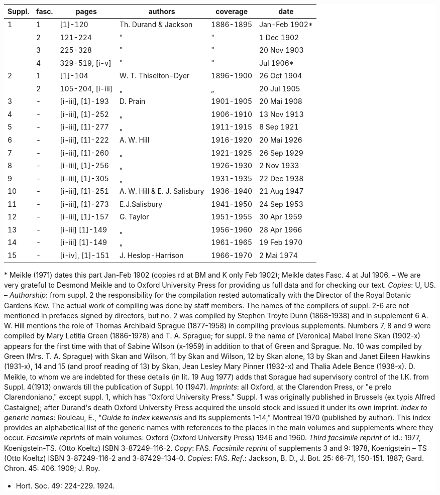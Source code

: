 |Suppl.	|fasc.	|pages	|authors	|coverage	|date|
|---	|---	|---	|---	|---	|---	|
|1	|1	|\[1\]-120	|Th. Durand & Jackson	|1886-1895	|Jan-Feb 1902\*|
|	|2	|121-224	|"	|"	|1 Dec 1902|
|	|3	|225-328	|"	|"	|20 Nov 1903|
|	|4	|329-519, \[i-v\]	|"	|"	|Jul 1906\*|
|2	|1	|\[1\]-104	|W. T. Thiselton-Dyer	|1896-1900	|26 Oct 1904|
|	|2	|105-204, \[i-iii\]	|„	|„	|20 Jul 1905|
|3	|-	|\[i-iii\], \[1\]-193	|D. Prain	|1901-1905	|20 Mai 1908|
|4	|-	|\[i-iii\], \[1\]-252	|„	|1906-1910	|13 Nov 1913|
|5	|-	|\[i-iii\], \[1\]-277	|„	|1911-1915	|8 Sep 1921|
|6	|-	|\[i-iii\], \[1\]-222	|A. W. Hill	|1916-1920	|20 Mai 1926|
|7	|-	|\[i-iii\], \[1\]-260	|„	|1921-1925	|26 Sep 1929|
|8	|-	|\[i-iii\], \[1\]-256	|„	|1926-1930	|2 Nov 1933|
|9	|-	|\[i-iii\], \[1\]-305	|„	|1931-1935	|22 Dec 1938|
|10	|-	|\[i-iii\], \[1\]-251	|A. W. Hill & E. J. Salisbury	|1936-1940	|21 Aug 1947|
|11	|-	|\[i-iii\], \[1\]-273	|E.J.Salisbury	|1941-1950	|24 Sep 1953|
|12	|-	|\[i-iii\], \[1\]-157	|G. Taylor	|1951-1955	|30 Apr 1959|
|13	|-	|\[i-iii\] \[1\]-149	|„	|1956-1960	|28 Apr 1966|
|14	|-	|\[i-iii\] \[1\]-149	|„	|1961-1965	|19 Feb 1970|
|15	|-	|\[i-iv\], \[1\]-151	|J. Heslop-Harrison	|1966-1970	|2 Mai 1974|

\* Meikle (1971) dates this part Jan-Feb 1902 (copies rd at BM and K only Feb 1902); Meikle dates Fasc. 4 at Jul 1906. – We are very grateful to Desmond Meikle and to Oxford University Press for providing us full data and for checking our text. *Copies*: U, US. – *Authorship*: from suppl. 2 the responsibility for the compilation rested automatically with the Director of the Royal Botanic Gardens Kew. The actual work of compiling was done by staff members. The names of the compilers of suppl. 2-6 are not mentioned in prefaces signed by directors, but no. 2 was compiled by Stephen Troyte Dunn (1868-1938) and in supplement 6 A. W. Hill mentions the role of Thomas Archibald Sprague (1877-1958) in compiling previous supplements. Numbers 7, 8 and 9 were compiled by Mary Letitia Green (1886-1978) and T. A. Sprague; for suppl. 9 the name of \[Veronica\] Mabel Irene Skan (1902-x) appears for the first time with that of Sabine Wilson (x-1959) in addition to that of Green and Sprague. No. 10 was compiled by Green (Mrs. T. A. Sprague) with Skan and Wilson, 11 by Skan and Wilson, 12 by Skan alone, 13 by Skan and Janet Eileen Hawkins (1931-x), 14 and 15 (and proof reading of 13) by Skan, Jean Lesley Mary Pinner (1932-x) and Thalia Adele Bence (1938-x). D. Meikle, to whom we are indebted for these details (in lit. 19 Aug 1977) adds that Sprague had supervisory control of the I.K. from Suppl. 4(1913) onwards till the publication of Suppl. 10 (1947).
*Imprints*: all Oxford, at the Clarendon Press, or "e prelo Clarendoniano," except suppl. 1, which has "Oxford University Press." Suppl. 1 was originally published in Brussels (ex typis Alfred Castaigne); after Durand's death Oxford University Press acquired the unsold stock and issued it under its own imprint.
*Index to generic names*: Rouleau, E., "*Guide to Index kewensis* and its supplements 1-14," Montreal 1970 (published by author). This index provides an alphabetical list of the generic names with references to the places in the main volumes and supplements where they occur.
*Facsimile reprints* of main volumes: Oxford (Oxford University Press) 1946 and 1960.
*Third facsimile reprint* of id.: 1977, Koenigstein-TS. (Otto Koeltz) ISBN 3-87249-116-2. *Copy*: FAS.
*Facsimile reprint* of supplements 3 and 9: 1978, Koenigstein – TS (Otto Koeltz) ISBN 3-87249-116-2 and 3-87429-134-0. *Copies*: FAS.
*Ref*.: Jackson, B. D., J. Bot. 25: 66-71, 150-151. 1887; Gard. Chron. 45: 406. 1909; J. Roy.
- Hort. Soc. 49: 224-229. 1924.